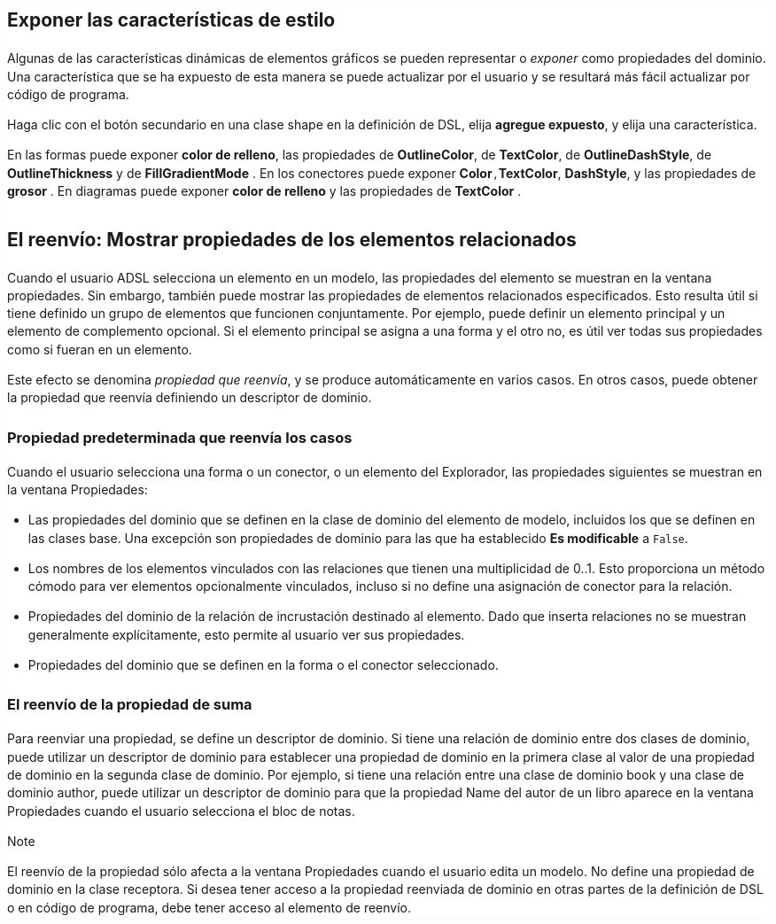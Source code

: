 ## Exponer las características de estilo  
 Algunas de las características dinámicas de elementos gráficos se pueden representar o *exponer* como propiedades del dominio.  Una característica que se ha expuesto de esta manera se puede actualizar por el usuario y se resultará más fácil actualizar por código de programa.  
  
 Haga clic con el botón secundario en una clase shape en la definición de DSL, elija **agregue expuesto**, y elija una característica.  
  
 En las formas puede exponer **color de relleno**, las propiedades de **OutlineColor**, de **TextColor**, de **OutlineDashStyle**, de **OutlineThickness** y de **FillGradientMode** .  En los conectores puede exponer **Color**`,`**TextColor**, **DashStyle**, y las propiedades de **grosor** .  En diagramas puede exponer **color de relleno** y las propiedades de **TextColor** .  
  
## El reenvío: Mostrar propiedades de los elementos relacionados  
 Cuando el usuario ADSL selecciona un elemento en un modelo, las propiedades del elemento se muestran en la ventana propiedades.  Sin embargo, también puede mostrar las propiedades de elementos relacionados especificados.  Esto resulta útil si tiene definido un grupo de elementos que funcionen conjuntamente.  Por ejemplo, puede definir un elemento principal y un elemento de complemento opcional.  Si el elemento principal se asigna a una forma y el otro no, es útil ver todas sus propiedades como si fueran en un elemento.  
  
 Este efecto se denomina *propiedad que reenvía*, y se produce automáticamente en varios casos.  En otros casos, puede obtener la propiedad que reenvía definiendo un descriptor de dominio.  
  
### Propiedad predeterminada que reenvía los casos  
 Cuando el usuario selecciona una forma o un conector, o un elemento del Explorador, las propiedades siguientes se muestran en la ventana Propiedades:  
  
-   Las propiedades del dominio que se definen en la clase de dominio del elemento de modelo, incluidos los que se definen en las clases base.  Una excepción son propiedades de dominio para las que ha establecido **Es modificable** a `False`.  
  
-   Los nombres de los elementos vinculados con las relaciones que tienen una multiplicidad de 0..1.  Esto proporciona un método cómodo para ver elementos opcionalmente vinculados, incluso si no define una asignación de conector para la relación.  
  
-   Propiedades del dominio de la relación de incrustación destinado al elemento.  Dado que inserta relaciones no se muestran generalmente explícitamente, esto permite al usuario ver sus propiedades.  
  
-   Propiedades del dominio que se definen en la forma o el conector seleccionado.  
  
### El reenvío de la propiedad de suma  
 Para reenviar una propiedad, se define un descriptor de dominio.  Si tiene una relación de dominio entre dos clases de dominio, puede utilizar un descriptor de dominio para establecer una propiedad de dominio en la primera clase al valor de una propiedad de dominio en la segunda clase de dominio.  Por ejemplo, si tiene una relación entre una clase de dominio book y una clase de dominio author, puede utilizar un descriptor de dominio para que la propiedad Name del autor de un libro aparece en la ventana Propiedades cuando el usuario selecciona el bloc de notas.  
  
> [!NOTE]
>  El reenvío de la propiedad sólo afecta a la ventana Propiedades cuando el usuario edita un modelo.  No define una propiedad de dominio en la clase receptora.  Si desea tener acceso a la propiedad reenviada de dominio en otras partes de la definición de DSL o en código de programa, debe tener acceso al elemento de reenvío.  
  